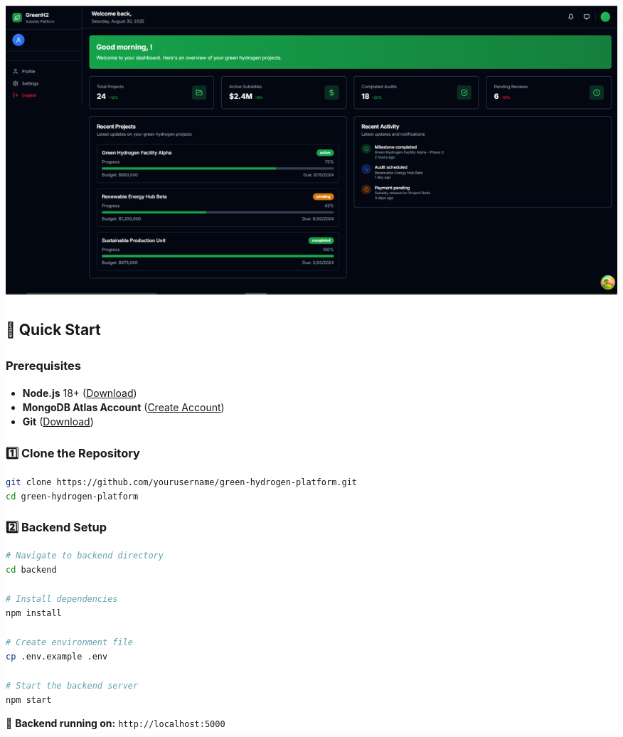 ![Mobile View](Images/6.png)

## 🚀 Quick Start

### Prerequisites
- **Node.js** 18+ ([Download](https://nodejs.org/))
- **MongoDB Atlas Account** ([Create Account](https://www.mongodb.com/cloud/atlas))
- **Git** ([Download](https://git-scm.com/))

### 1️⃣ Clone the Repository
```bash
git clone https://github.com/yourusername/green-hydrogen-platform.git
cd green-hydrogen-platform
```

### 2️⃣ Backend Setup
```bash
# Navigate to backend directory
cd backend

# Install dependencies
npm install

# Create environment file
cp .env.example .env

# Start the backend server
npm start
```
🚀 **Backend running on:** `http://localhost:5000`
